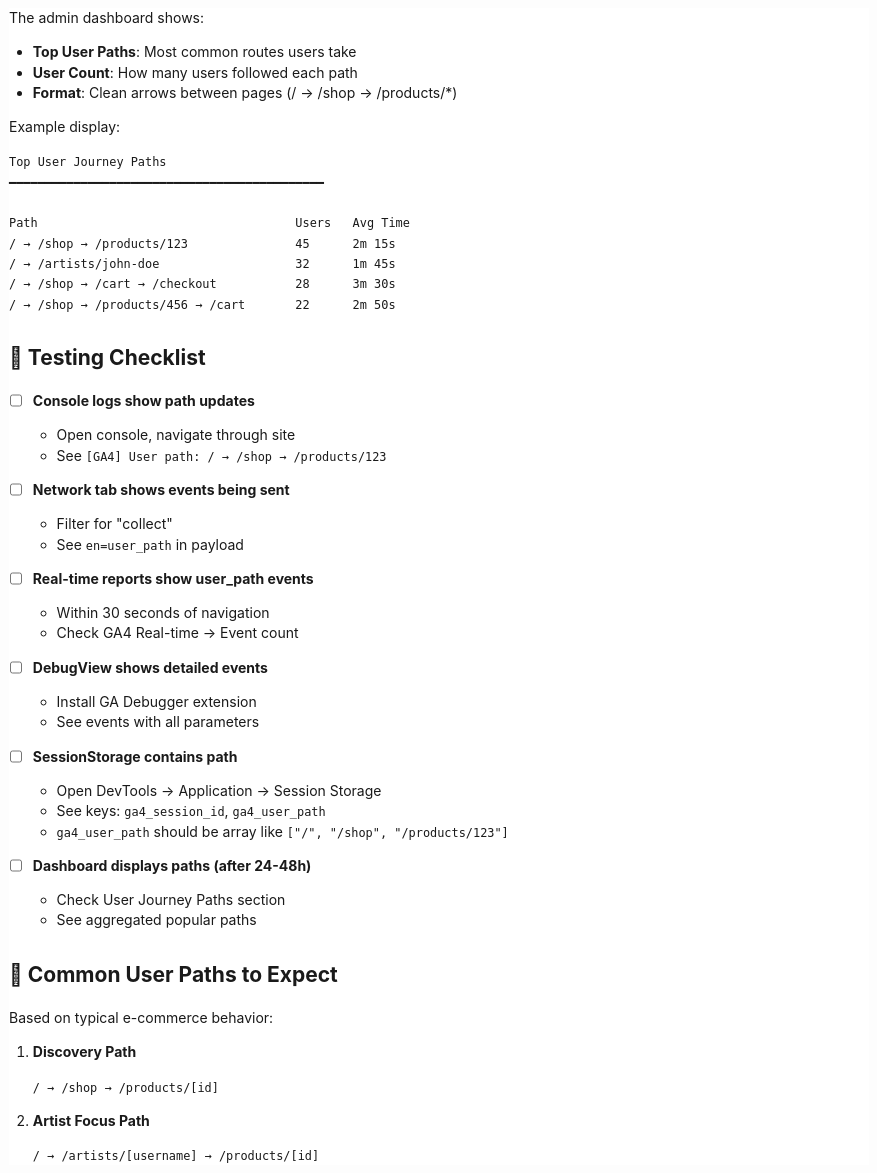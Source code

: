 The admin dashboard shows:
- **Top User Paths**: Most common routes users take
- **User Count**: How many users followed each path
- **Format**: Clean arrows between pages (/ → /shop → /products/*)

Example display:
```
Top User Journey Paths
━━━━━━━━━━━━━━━━━━━━━━━━━━━━━━━━━━━━━━━━━━━━

Path                                    Users   Avg Time
/ → /shop → /products/123               45      2m 15s
/ → /artists/john-doe                   32      1m 45s
/ → /shop → /cart → /checkout           28      3m 30s
/ → /shop → /products/456 → /cart       22      2m 50s
```

## 🧪 Testing Checklist

- [ ] **Console logs show path updates**
  - Open console, navigate through site
  - See `[GA4] User path: / → /shop → /products/123`

- [ ] **Network tab shows events being sent**
  - Filter for "collect"
  - See `en=user_path` in payload

- [ ] **Real-time reports show user_path events**
  - Within 30 seconds of navigation
  - Check GA4 Real-time → Event count

- [ ] **DebugView shows detailed events**
  - Install GA Debugger extension
  - See events with all parameters

- [ ] **SessionStorage contains path**
  - Open DevTools → Application → Session Storage
  - See keys: `ga4_session_id`, `ga4_user_path`
  - `ga4_user_path` should be array like `["/", "/shop", "/products/123"]`

- [ ] **Dashboard displays paths (after 24-48h)**
  - Check User Journey Paths section
  - See aggregated popular paths

## 🚀 Common User Paths to Expect

Based on typical e-commerce behavior:

1. **Discovery Path**
   ```
   / → /shop → /products/[id]
   ```

2. **Artist Focus Path**
   ```
   / → /artists/[username] → /products/[id]
   ```
